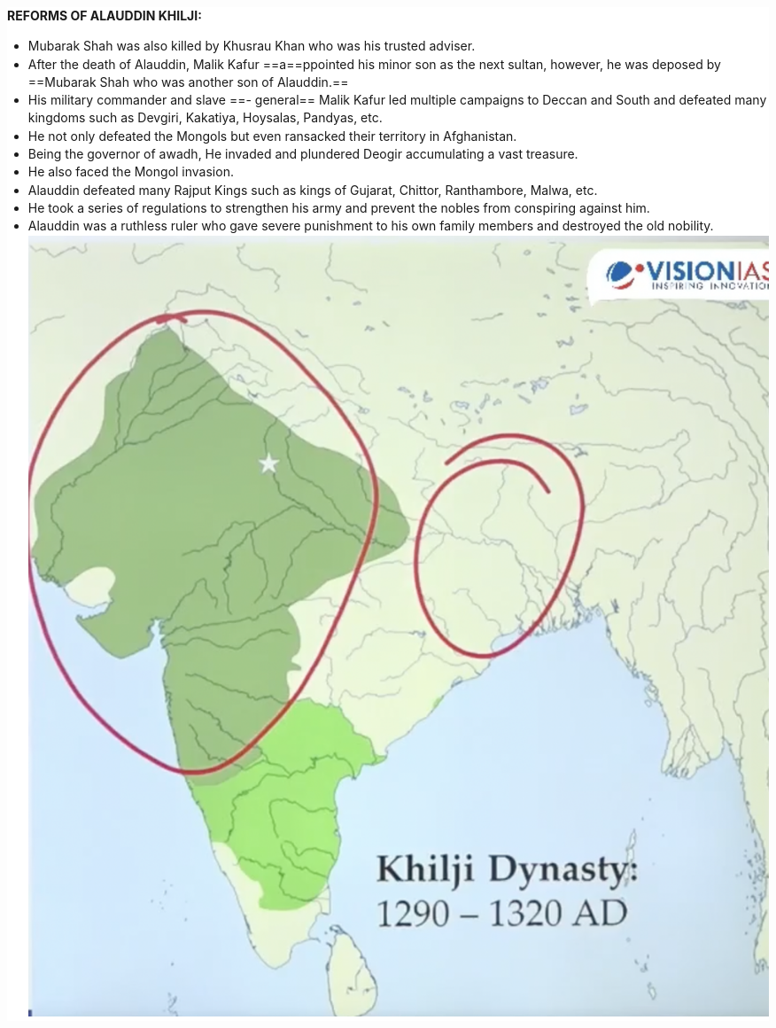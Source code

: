 **REFORMS OF ALAUDDIN KHILJI:**
 - Mubarak Shah was also killed by Khusrau Khan who was his trusted adviser.
- After the death of Alauddin, Malik Kafur ==a==ppointed his minor son as the next sultan, however, he was deposed by ==Mubarak Shah who was another son of Alauddin.==
- His military commander and slave ==- general== Malik Kafur led multiple campaigns to Deccan and South and defeated many kingdoms such as Devgiri, Kakatiya, Hoysalas, Pandyas, etc.
- He not only defeated the Mongols but even ransacked their territory in Afghanistan.
- Being the governor of awadh, He invaded and plundered Deogir accumulating a vast treasure.
- He also faced the Mongol invasion.
- Alauddin defeated many Rajput Kings such as kings of Gujarat, Chittor, Ranthambore, Malwa, etc. 
- He took a series of regulations to strengthen his army and prevent the nobles from conspiring against him.
- Alauddin was a ruthless ruler who gave severe punishment to his own family members and destroyed the old nobility.
![VISIONIA Khilji Dynasty 1290 1320 AD](Obsidian-files/Media/Exported%20image%2020250607044545-5.png)  